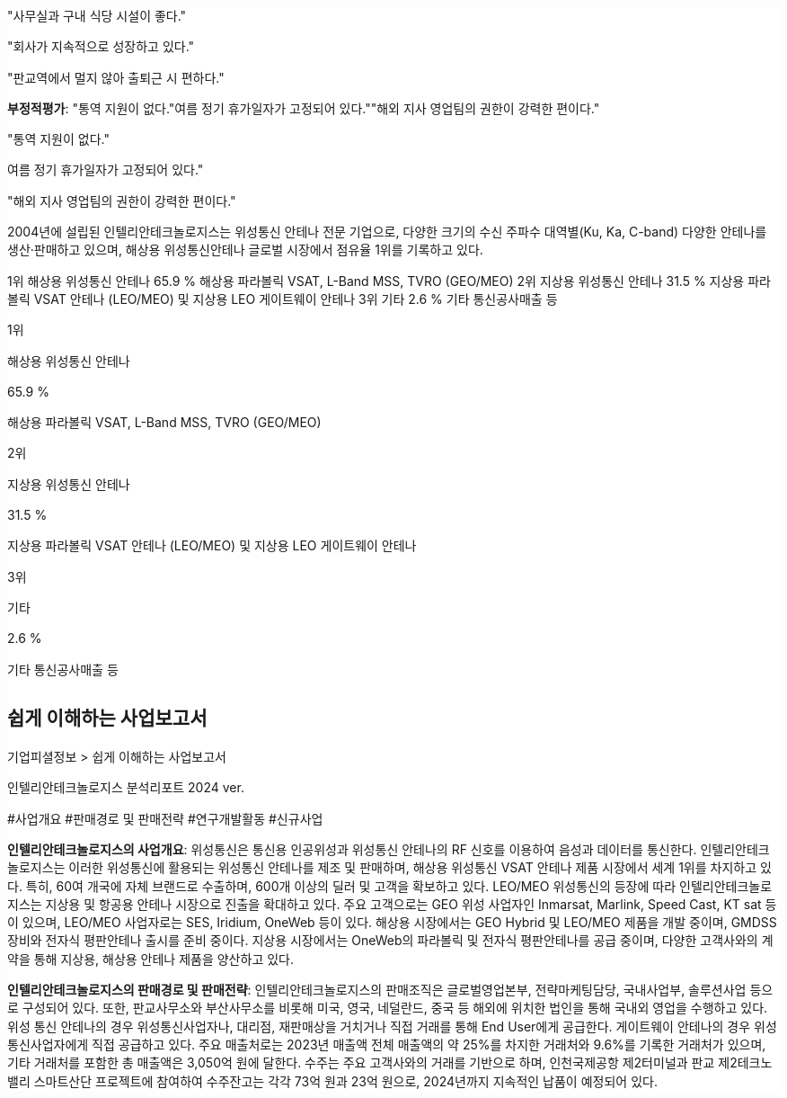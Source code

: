 "사무실과 구내 식당 시설이 좋다."

"회사가 지속적으로 성장하고 있다."

"판교역에서 멀지 않아 출퇴근 시 편하다."

**부정적평가**: "통역 지원이 없다."여름 정기 휴가일자가 고정되어 있다.""해외 지사 영업팀의 권한이 강력한 편이다."

"통역 지원이 없다."

여름 정기 휴가일자가 고정되어 있다."

"해외 지사 영업팀의 권한이 강력한 편이다."

2004년에 설립된 인텔리안테크놀로지스는 위성통신 안테나 전문 기업으로, 다양한 크기의 수신 주파수 대역별(Ku, Ka, C-band) 다양한 안테나를 생산·판매하고 있으며, 해상용 위성통신안테나 글로벌 시장에서 점유율 1위를 기록하고 있다.

1위 해상용 위성통신 안테나 65.9 % 해상용 파라볼릭 VSAT, L-Band MSS, TVRO (GEO/MEO)
2위 지상용 위성통신 안테나 31.5 % 지상용 파라볼릭 VSAT 안테나 (LEO/MEO) 및 지상용 LEO 게이트웨이 안테나
3위 기타 2.6 % 기타 통신공사매출 등

1위

해상용 위성통신 안테나

65.9 %

해상용 파라볼릭 VSAT, L-Band MSS, TVRO (GEO/MEO)

2위

지상용 위성통신 안테나

31.5 %

지상용 파라볼릭 VSAT 안테나 (LEO/MEO) 및 지상용 LEO 게이트웨이 안테나

3위

기타

2.6 %

기타 통신공사매출 등

## 쉽게 이해하는 사업보고서

기업피셜정보 > 쉽게 이해하는 사업보고서

인텔리안테크놀로지스 분석리포트 2024 ver.

#사업개요 #판매경로 및 판매전략 #연구개발활동 #신규사업

**인텔리안테크놀로지스의 사업개요**: 위성통신은 통신용 인공위성과 위성통신 안테나의 RF 신호를 이용하여 음성과 데이터를 통신한다. 인텔리안테크놀로지스는 이러한 위성통신에 활용되는 위성통신 안테나를 제조 및 판매하며, 해상용 위성통신 VSAT 안테나 제품 시장에서 세계 1위를 차지하고 있다. 특히, 60여 개국에 자체 브랜드로 수출하며, 600개 이상의 딜러 및 고객을 확보하고 있다. LEO/MEO 위성통신의 등장에 따라 인텔리안테크놀로지스는 지상용 및 항공용 안테나 시장으로 진출을 확대하고 있다. 주요 고객으로는 GEO 위성 사업자인 Inmarsat, Marlink, Speed Cast, KT sat 등이 있으며, LEO/MEO 사업자로는 SES, Iridium, OneWeb 등이 있다. 해상용 시장에서는 GEO Hybrid 및 LEO/MEO 제품을 개발 중이며, GMDSS 장비와 전자식 평판안테나 출시를 준비 중이다. 지상용 시장에서는 OneWeb의 파라볼릭 및 전자식 평판안테나를 공급 중이며, 다양한 고객사와의 계약을 통해 지상용, 해상용 안테나 제품을 양산하고 있다.

**인텔리안테크놀로지스의 판매경로 및 판매전략**: 인텔리안테크놀로지스의 판매조직은 글로벌영업본부, 전략마케팅담당, 국내사업부, 솔루션사업 등으로 구성되어 있다. 또한, 판교사무소와 부산사무소를 비롯해 미국, 영국, 네덜란드, 중국 등 해외에 위치한 법인을 통해 국내외 영업을 수행하고 있다. 위성 통신 안테나의 경우 위성통신사업자나, 대리점, 재판매상을 거치거나 직접 거래를 통해 End User에게 공급한다. 게이트웨이 안테나의 경우 위성통신사업자에게 직접 공급하고 있다. 주요 매출처로는 2023년 매출액 전체 매출액의 약 25%를 차지한 거래처와 9.6%를 기록한 거래처가 있으며, 기타 거래처를 포함한 총 매출액은 3,050억 원에 달한다. 수주는 주요 고객사와의 거래를 기반으로 하며, 인천국제공항 제2터미널과 판교 제2테크노밸리 스마트산단 프로젝트에 참여하여 수주잔고는 각각 73억 원과 23억 원으로, 2024년까지 지속적인 납품이 예정되어 있다.
